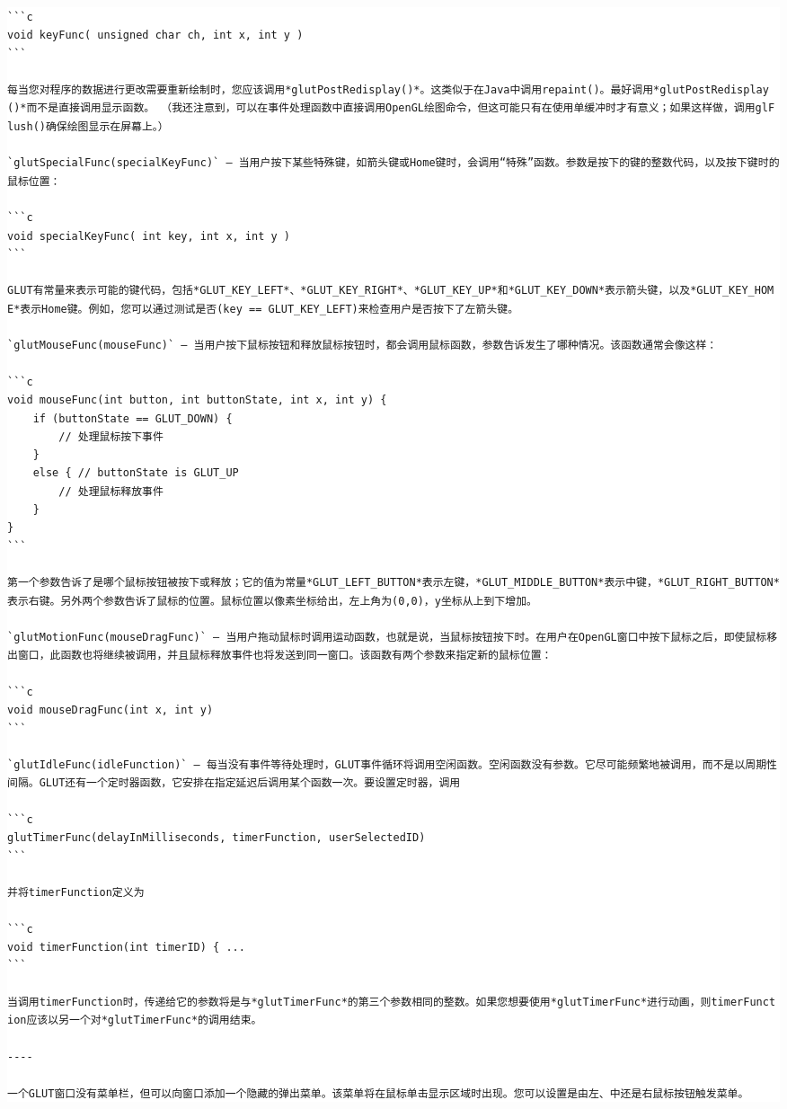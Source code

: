     ```c
    void keyFunc( unsigned char ch, int x, int y )
    ```

    每当您对程序的数据进行更改需要重新绘制时，您应该调用*glutPostRedisplay()*。这类似于在Java中调用repaint()。最好调用*glutPostRedisplay()*而不是直接调用显示函数。 （我还注意到，可以在事件处理函数中直接调用OpenGL绘图命令，但这可能只有在使用单缓冲时才有意义；如果这样做，调用glFlush()确保绘图显示在屏幕上。）

    `glutSpecialFunc(specialKeyFunc)` — 当用户按下某些特殊键，如箭头键或Home键时，会调用“特殊”函数。参数是按下的键的整数代码，以及按下键时的鼠标位置：

    ```c
    void specialKeyFunc( int key, int x, int y )
    ```

    GLUT有常量来表示可能的键代码，包括*GLUT_KEY_LEFT*、*GLUT_KEY_RIGHT*、*GLUT_KEY_UP*和*GLUT_KEY_DOWN*表示箭头键，以及*GLUT_KEY_HOME*表示Home键。例如，您可以通过测试是否(key == GLUT_KEY_LEFT)来检查用户是否按下了左箭头键。

    `glutMouseFunc(mouseFunc)` — 当用户按下鼠标按钮和释放鼠标按钮时，都会调用鼠标函数，参数告诉发生了哪种情况。该函数通常会像这样：

    ```c
    void mouseFunc(int button, int buttonState, int x, int y) {
        if (buttonState == GLUT_DOWN) {
            // 处理鼠标按下事件
        }
        else { // buttonState is GLUT_UP
            // 处理鼠标释放事件
        }
    }
    ```

    第一个参数告诉了是哪个鼠标按钮被按下或释放；它的值为常量*GLUT_LEFT_BUTTON*表示左键，*GLUT_MIDDLE_BUTTON*表示中键，*GLUT_RIGHT_BUTTON*表示右键。另外两个参数告诉了鼠标的位置。鼠标位置以像素坐标给出，左上角为(0,0)，y坐标从上到下增加。

    `glutMotionFunc(mouseDragFunc)` — 当用户拖动鼠标时调用运动函数，也就是说，当鼠标按钮按下时。在用户在OpenGL窗口中按下鼠标之后，即使鼠标移出窗口，此函数也将继续被调用，并且鼠标释放事件也将发送到同一窗口。该函数有两个参数来指定新的鼠标位置：

    ```c
    void mouseDragFunc(int x, int y)
    ```

    `glutIdleFunc(idleFunction)` — 每当没有事件等待处理时，GLUT事件循环将调用空闲函数。空闲函数没有参数。它尽可能频繁地被调用，而不是以周期性间隔。GLUT还有一个定时器函数，它安排在指定延迟后调用某个函数一次。要设置定时器，调用

    ```c
    glutTimerFunc(delayInMilliseconds, timerFunction, userSelectedID)
    ```

    并将timerFunction定义为

    ```c
    void timerFunction(int timerID) { ...
    ```

    当调用timerFunction时，传递给它的参数将是与*glutTimerFunc*的第三个参数相同的整数。如果您想要使用*glutTimerFunc*进行动画，则timerFunction应该以另一个对*glutTimerFunc*的调用结束。

    ----

    一个GLUT窗口没有菜单栏，但可以向窗口添加一个隐藏的弹出菜单。该菜单将在鼠标单击显示区域时出现。您可以设置是由左、中还是右鼠标按钮触发菜单。
